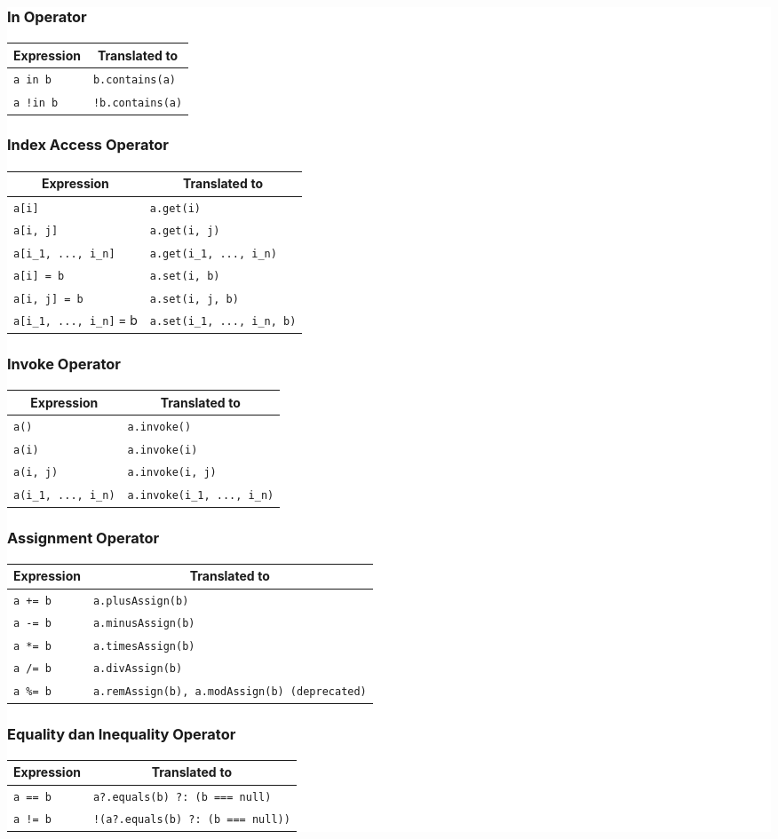### In Operator

| Expression | Translated to    |
| ---------- | ---------------- |
| `a in b`   | `b.contains(a)`  |
| `a !in b`  | `!b.contains(a)` |

### Index Access Operator

| Expression             | Translated to             |
| ---------------------- | ------------------------- |
| `a[i]`                 | `a.get(i)`                |
| `a[i, j]`              | `a.get(i, j)`             |
| `a[i_1, ..., i_n]`     | `a.get(i_1, ..., i_n)`    |
| `a[i] = b`             | `a.set(i, b)`             |
| `a[i, j] = b`          | `a.set(i, j, b)`          |
| `a[i_1, ..., i_n]` = b | `a.set(i_1, ..., i_n, b)` |

### Invoke Operator

| Expression         | Translated to             |
| ------------------ | ------------------------- |
| `a()`              | `a.invoke()`              |
| `a(i)`             | `a.invoke(i)`             |
| `a(i, j)`          | `a.invoke(i, j)`          |
| `a(i_1, ..., i_n)` | `a.invoke(i_1, ..., i_n)` |

### Assignment Operator

| Expression | Translated to                                 |
| ---------- | --------------------------------------------- |
| `a += b`   | `a.plusAssign(b)`                             |
| `a -= b`   | `a.minusAssign(b)`                            |
| `a *= b`   | `a.timesAssign(b)`                            |
| `a /= b`   | `a.divAssign(b)`                              |
| `a %= b`   | `a.remAssign(b), a.modAssign(b) (deprecated)` |

### Equality dan Inequality Operator

| Expression | Translated to                     |
| ---------- | --------------------------------- |
| `a == b`   | `a?.equals(b) ?: (b === null)`    |
| `a != b`   | `!(a?.equals(b) ?: (b === null))` |
